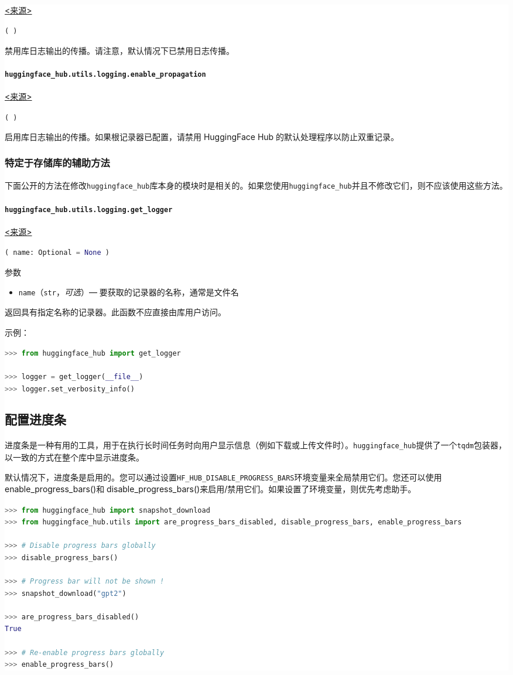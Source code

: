 [<来源>](https://github.com/huggingface/huggingface_hub/blob/v0.20.3/src/huggingface_hub/utils/logging.py#L165)

```py
( )
```

禁用库日志输出的传播。请注意，默认情况下已禁用日志传播。

#### `huggingface_hub.utils.logging.enable_propagation`

[<来源>](https://github.com/huggingface/huggingface_hub/blob/v0.20.3/src/huggingface_hub/utils/logging.py#L173)

```py
( )
```

启用库日志输出的传播。如果根记录器已配置，请禁用 HuggingFace Hub 的默认处理程序以防止双重记录。

### 特定于存储库的辅助方法

下面公开的方法在修改`huggingface_hub`库本身的模块时是相关的。如果您使用`huggingface_hub`并且不修改它们，则不应该使用这些方法。

#### `huggingface_hub.utils.logging.get_logger`

[<来源>](https://github.com/huggingface/huggingface_hub/blob/v0.20.3/src/huggingface_hub/utils/logging.py#L78)

```py
( name: Optional = None )
```

参数

+   `name`（`str`，*可选*）— 要获取的记录器的名称，通常是文件名

返回具有指定名称的记录器。此函数不应直接由库用户访问。

示例：

```py
>>> from huggingface_hub import get_logger

>>> logger = get_logger(__file__)
>>> logger.set_verbosity_info()
```

## 配置进度条

进度条是一种有用的工具，用于在执行长时间任务时向用户显示信息（例如下载或上传文件时）。`huggingface_hub`提供了一个`tqdm`包装器，以一致的方式在整个库中显示进度条。

默认情况下，进度条是启用的。您可以通过设置`HF_HUB_DISABLE_PROGRESS_BARS`环境变量来全局禁用它们。您还可以使用 enable_progress_bars()和 disable_progress_bars()来启用/禁用它们。如果设置了环境变量，则优先考虑助手。

```py
>>> from huggingface_hub import snapshot_download
>>> from huggingface_hub.utils import are_progress_bars_disabled, disable_progress_bars, enable_progress_bars

>>> # Disable progress bars globally
>>> disable_progress_bars()

>>> # Progress bar will not be shown !
>>> snapshot_download("gpt2")

>>> are_progress_bars_disabled()
True

>>> # Re-enable progress bars globally
>>> enable_progress_bars()
```